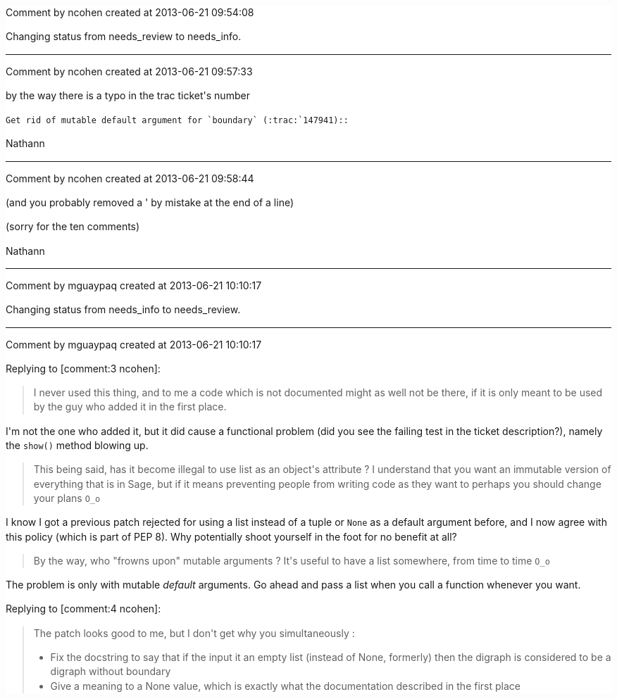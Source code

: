 Comment by ncohen created at 2013-06-21 09:54:08

Changing status from needs_review to needs_info.


---

Comment by ncohen created at 2013-06-21 09:57:33

by the way there is a typo in the trac ticket's number


```
Get rid of mutable default argument for `boundary` (:trac:`147941)::
```


Nathann


---

Comment by ncohen created at 2013-06-21 09:58:44

(and you probably removed a ' by mistake at the end of a line)

(sorry for the ten comments)

Nathann


---

Comment by mguaypaq created at 2013-06-21 10:10:17

Changing status from needs_info to needs_review.


---

Comment by mguaypaq created at 2013-06-21 10:10:17

Replying to [comment:3 ncohen]:
> I never used this thing, and to me a code which is not documented might as well not be there, if it is only meant to be used by the guy who added it in the first place.

I'm not the one who added it, but it did cause a functional problem (did you see the failing test in the ticket description?), namely the `show()` method blowing up.

> This being said, has it become illegal to use list as an object's attribute ? I understand that you want an immutable version of everything that is in Sage, but if it means preventing people from writing code as they want to perhaps you should change your plans `O_o`

I know I got a previous patch rejected for using a list instead of a tuple or `None` as a default argument before, and I now agree with this policy (which is part of PEP 8). Why potentially shoot yourself in the foot for no benefit at all?

> By the way, who "frowns upon" mutable arguments ? It's useful to have a list somewhere, from time to time `O_o`

The problem is only with mutable _default_ arguments. Go ahead and pass a list when you call a function whenever you want.

Replying to [comment:4 ncohen]:
> The patch looks good to me, but I don't get why you simultaneously :
> * Fix the docstring to say that if the input it an empty list (instead of None, formerly) then the digraph is considered to be a digraph without boundary
> * Give a meaning to a None value, which is exactly what the documentation described in the first place 
